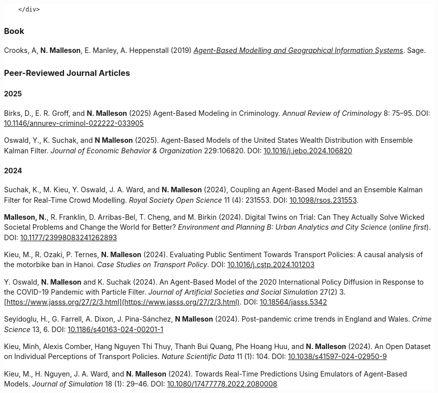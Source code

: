 
        </div>
</section>




### Book

Crooks, A, **N. Malleson**, E. Manley, A. Heppenstall (2019) _[Agent-Based Modelling and Geographical Information Systems](https://www.abmgis.org/)_. Sage.

### <a name="papers"></a>Peer-Reviewed Journal Articles

#### 2025 

Birks, D., E. R. Groff, and **N. Malleson** (2025) Agent-Based Modeling in Criminology. _Annual Review of Criminology_ 8: 75–95. DOI: [10.1146/annurev-criminol-022222-033905](https://doi.org/10.1146/annurev-criminol-022222-033905)


Oswald, Y., K. Suchak, and **N Malleson** (2025). Agent-Based Models of the United States Wealth Distribution with Ensemble Kalman Filter. _Journal of Economic Behavior & Organization_ 229:106820. DOI: [10.1016/j.jebo.2024.106820](https://doi.org/10.1016/j.jebo.2024.106820)

#### 2024

Suchak, K., M. Kieu, Y. Oswald, J. A. Ward, and **N. Malleson** (2024), Coupling an Agent-Based Model and an Ensemble Kalman Filter for Real-Time Crowd Modelling. _Royal Society Open Science_ 11 (4): 231553. DOI: [10.1098/rsos.231553](https://doi.org/10.1098/rsos.231553).


**Malleson, N.**, R. Franklin, D. Arribas-Bel, T. Cheng, and M. Birkin (2024). Digital Twins on Trial: Can They Actually Solve Wicked Societal Problems and Change the World for Better? _Environment and Planning B: Urban Analytics and City Science_ (_online first_). DOI: [10.1177/23998083241262893](https://doi.org/10.1177/23998083241262893)

Kieu, M., R. Ozaki, P. Ternes, **N. Malleson** (2024). Evaluating Public Sentiment Towards Transport Policies: A causal analysis of the motorbike ban in Hanoi. _Case Studies on Transport Policy_. DOI: [10.1016/j.cstp.2024.101203](https://doi.org/10.1016/j.cstp.2024.101203)

Y. Oswald, **N. Malleson** and K. Suchak (2024). An Agent-Based Model of the 2020 International Policy Diffusion in Response to the COVID-19 Pandemic with Particle Filter. _Journal of Artificial Societies and Social Simulation_ 27(2) 3. [https://www.jasss.org/27/2/3.html](https://www.jasss.org/27/2/3.html). DOI: [10.18564/jasss.5342](https://dx.doi.org/10.18564/jasss.5342)

Seyidoglu, H., G. Farrell, A. Dixon, J. Pina-Sánchez, **N Malleson** (2024). Post-pandemic crime trends in England and Wales. _Crime Science_ 13, 6. DOI: [10.1186/s40163-024-00201-1](https://doi.org/10.1186/s40163-024-00201-1)

Kieu, Minh, Alexis Comber, Hang Nguyen Thi Thuy, Thanh Bui Quang, Phe Hoang Huu, and **N. Malleson** (2024). An Open Dataset on Individual Perceptions of Transport Policies. _Nature Scientific Data_ 11 (1): 104. DOI: [10.1038/s41597-024-02950-9](https://doi.org/10.1038/s41597-024-02950-9)

Kieu, M., H. Nguyen, J. A. Ward, and **N. Malleson** (2024). Towards Real-Time Predictions Using Emulators of Agent-Based Models. _Journal of Simulation_ 18 (1): 29–46. DOI: [10.1080/17477778.2022.2080008](https://doi.org/10.1080/17477778.2022.2080008)
